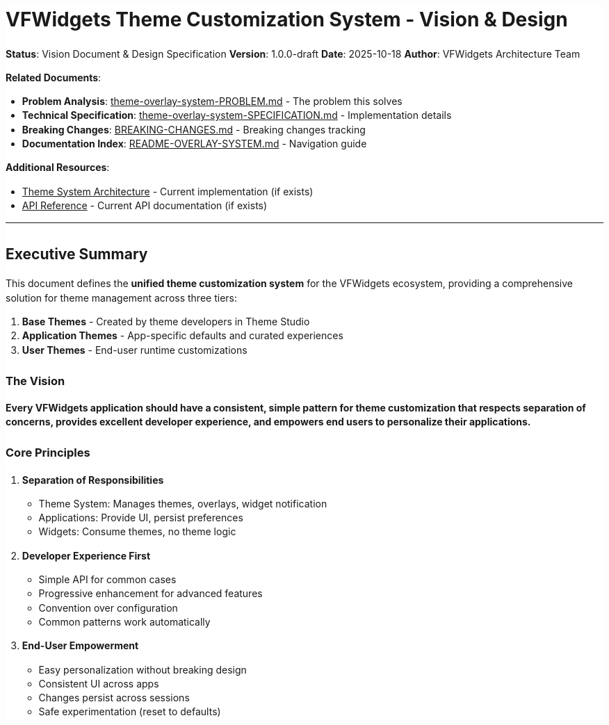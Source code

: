 # VFWidgets Theme Customization System - Vision & Design

**Status**: Vision Document & Design Specification
**Version**: 1.0.0-draft
**Date**: 2025-10-18
**Author**: VFWidgets Architecture Team

**Related Documents**:
- **Problem Analysis**: [theme-overlay-system-PROBLEM.md](./theme-overlay-system-PROBLEM.md) - The problem this solves
- **Technical Specification**: [theme-overlay-system-SPECIFICATION.md](./theme-overlay-system-SPECIFICATION.md) - Implementation details
- **Breaking Changes**: [BREAKING-CHANGES.md](./BREAKING-CHANGES.md) - Breaking changes tracking
- **Documentation Index**: [README-OVERLAY-SYSTEM.md](./README-OVERLAY-SYSTEM.md) - Navigation guide

**Additional Resources**:
- [Theme System Architecture](./ARCHITECTURE.md) - Current implementation (if exists)
- [API Reference](./api-REFERENCE.md) - Current API documentation (if exists)

---

## Executive Summary

This document defines the **unified theme customization system** for the VFWidgets ecosystem, providing a comprehensive solution for theme management across three tiers:

1. **Base Themes** - Created by theme developers in Theme Studio
2. **Application Themes** - App-specific defaults and curated experiences
3. **User Themes** - End-user runtime customizations

### The Vision

**Every VFWidgets application should have a consistent, simple pattern for theme customization that respects separation of concerns, provides excellent developer experience, and empowers end users to personalize their applications.**

### Core Principles

1. **Separation of Responsibilities**
   - Theme System: Manages themes, overlays, widget notification
   - Applications: Provide UI, persist preferences
   - Widgets: Consume themes, no theme logic

2. **Developer Experience First**
   - Simple API for common cases
   - Progressive enhancement for advanced features
   - Convention over configuration
   - Common patterns work automatically

3. **End-User Empowerment**
   - Easy personalization without breaking design
   - Consistent UI across apps
   - Changes persist across sessions
   - Safe experimentation (reset to defaults)
